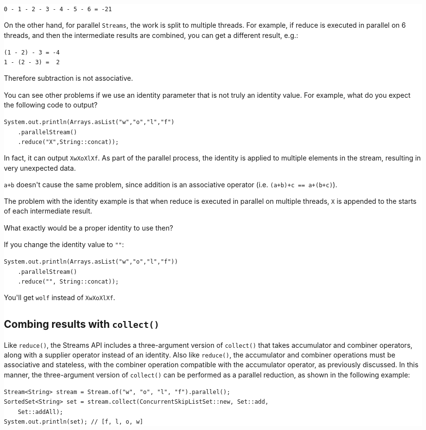 `0 - 1 - 2 - 3 - 4 - 5 - 6 = -21`

On the other hand, for parallel `Streams`, the work is split to multiple threads. For example, if reduce is executed in parallel on 6 threads, and then the intermediate results are combined, you can get a different result, e.g.:

````
(1 - 2) - 3 = -4
1 - (2 - 3) =  2
````

Therefore subtraction is not associative.

You can see other problems if we use an identity parameter that is not truly an identity value. For example, what do you expect the following code to output?

````
System.out.println(Arrays.asList("w","o","l","f")
    .parallelStream()
    .reduce("X",String::concat));
````

In fact, it can output `XwXoXlXf`. As part of the parallel process, the identity is applied to multiple elements in the stream, resulting in very unexpected data.

`a+b` doesn't cause the same problem, since addition is an associative operator (i.e. `(a+b)+c == a+(b+c)`).

The problem with the identity example is that when reduce is executed in parallel on multiple threads, `X` is appended to the starts of each intermediate result.

What exactly would be a proper identity to use then?

If you change the identity value to `""`:

````
System.out.println(Arrays.asList("w","o","l","f"))
    .parallelStream()
    .reduce("", String::concat));
````

You'll get `wolf` instead of `XwXoXlXf`.

## Combing results with `collect()`

Like `reduce()`, the Streams API includes a three-argument version of `collect()` that takes accumulator and combiner operators, along with a supplier operator instead of an identity. Also like `reduce()`, the accumulator and combiner operations must be associative and stateless, with the combiner operation compatible with the accumulator operator, as previously discussed. In this manner, the three-argument version of `collect()` can be performed as a parallel reduction, as shown in the following example:

````
Stream<String> stream = Stream.of("w", "o", "l", "f").parallel();
SortedSet<String> set = stream.collect(ConcurrentSkipListSet::new, Set::add,
    Set::addAll);
System.out.println(set); // [f, l, o, w]
````
